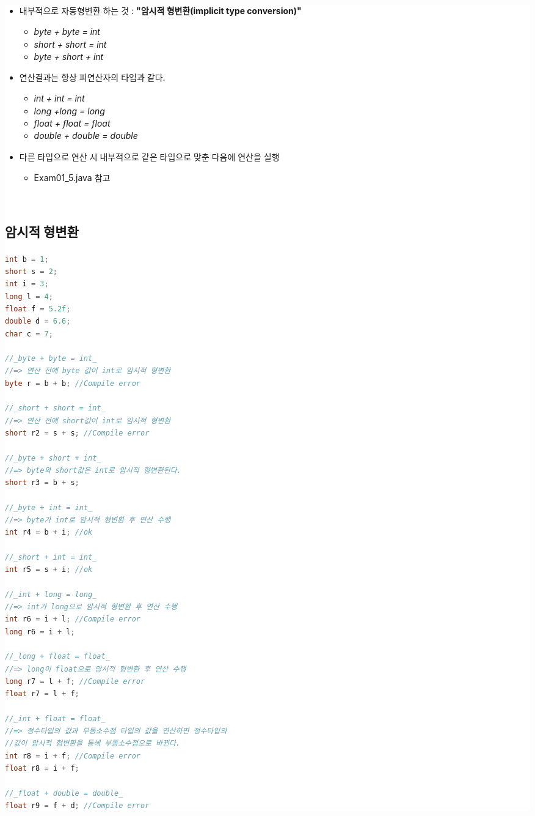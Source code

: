 
- 내부적으로 자동형변환 하는 것 : **"암시적 형변환(implicit type conversion)"**
    - _byte + byte = int_
    - _short + short = int_
    - _byte + short + int_

- 연산결과는 항상 피연산자의 타입과 같다.
    - _int + int = int_
    - _long +long = long_
    - _float + float = float_
    - _double + double = double_

- 다른 타입으로 연산 시 내부적으로 같은 타입으로 맞춘 다음에 연산을 실행
    - Exam01_5.java 참고 

</br>

## 암시적 형변환

```java
int b = 1;
short s = 2;
int i = 3;
long l = 4;
float f = 5.2f;
double d = 6.6;
char c = 7;

//_byte + byte = int_
//=> 연산 전에 byte 값이 int로 임시적 형변환
byte r = b + b; //Compile error

//_short + short = int_
//=> 연산 전에 short값이 int로 임시적 형변환
short r2 = s + s; //Compile error

//_byte + short + int_
//=> byte와 short값은 int로 암시적 형변환된다.
short r3 = b + s;

//_byte + int = int_
//=> byte가 int로 암시적 형변환 후 연산 수행
int r4 = b + i; //ok

//_short + int = int_
int r5 = s + i; //ok

//_int + long = long_
//=> int가 long으로 암시적 형변환 후 연산 수행
int r6 = i + l; //Compile error
long r6 = i + l;

//_long + float = float_
//=> long이 float으로 암시적 형변환 후 연산 수행
long r7 = l + f; //Compile error
float r7 = l + f;

//_int + float = float_
//=> 정수타입의 값과 부동소수점 타입의 값을 연산하면 정수타입의 
//값이 암시적 형변환을 통해 부동소수점으로 바뀐다.
int r8 = i + f; //Compile error
float r8 = i + f;

//_float + double = double_
float r9 = f + d; //Compile error
```